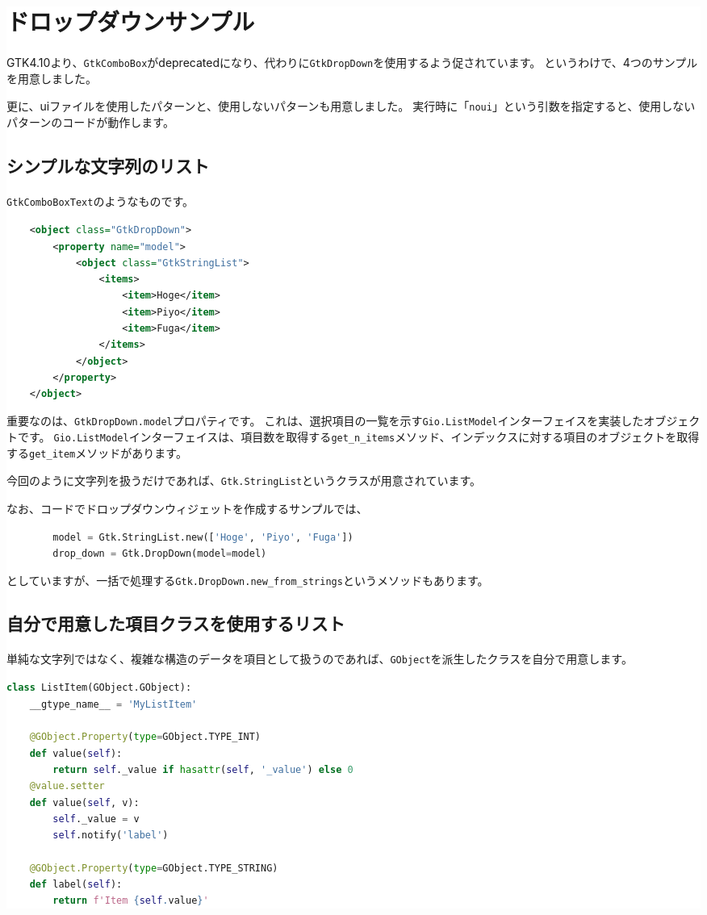 # ドロップダウンサンプル

GTK4.10より、`GtkComboBox`がdeprecatedになり、代わりに`GtkDropDown`を使用するよう促されています。
というわけで、4つのサンプルを用意しました。

更に、uiファイルを使用したパターンと、使用しないパターンも用意しました。
実行時に「`noui`」という引数を指定すると、使用しないパターンのコードが動作します。

## シンプルな文字列のリスト

`GtkComboBoxText`のようなものです。

```xml
	<object class="GtkDropDown">
		<property name="model">
			<object class="GtkStringList">
				<items>
					<item>Hoge</item>
					<item>Piyo</item>
					<item>Fuga</item>
				</items>
			</object>
		</property>
	</object>
```

重要なのは、`GtkDropDown.model`プロパティです。
これは、選択項目の一覧を示す`Gio.ListModel`インターフェイスを実装したオブジェクトです。
`Gio.ListModel`インターフェイスは、項目数を取得する`get_n_items`メソッド、インデックスに対する項目のオブジェクトを取得する`get_item`メソッドがあります。

今回のように文字列を扱うだけであれば、`Gtk.StringList`というクラスが用意されています。

なお、コードでドロップダウンウィジェットを作成するサンプルでは、

```python
		model = Gtk.StringList.new(['Hoge', 'Piyo', 'Fuga'])
		drop_down = Gtk.DropDown(model=model)
```

としていますが、一括で処理する`Gtk.DropDown.new_from_strings`というメソッドもあります。

## 自分で用意した項目クラスを使用するリスト

単純な文字列ではなく、複雑な構造のデータを項目として扱うのであれば、`GObject`を派生したクラスを自分で用意します。

```python
class ListItem(GObject.GObject):
	__gtype_name__ = 'MyListItem'

	@GObject.Property(type=GObject.TYPE_INT)
	def value(self):
		return self._value if hasattr(self, '_value') else 0
	@value.setter
	def value(self, v):
		self._value = v
		self.notify('label')

	@GObject.Property(type=GObject.TYPE_STRING)
	def label(self):
		return f'Item {self.value}'
```
